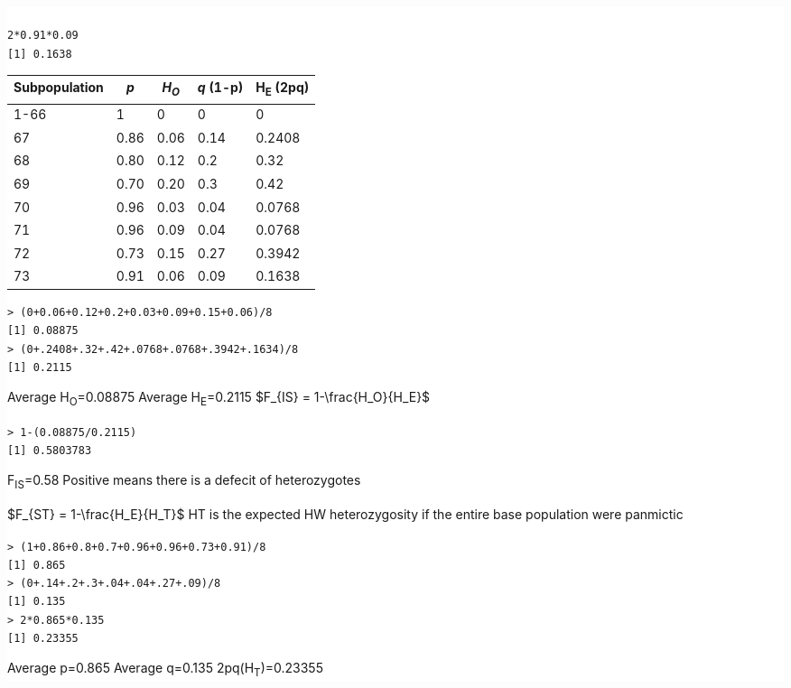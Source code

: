 ```{r}

2*0.91*0.09
[1] 0.1638
```

|Subpopulation |*p* |*H<sub>O</sub>* | *q* (1-p)| H<sub>E</sub> (2pq)
|--------------|----|----------------|----------|--------------|
|1-66|1|0| 0|0|
|67|0.86|0.06|0.14|0.2408|
|68|0.80|0.12|0.2|0.32|
|69|0.70|0.20|0.3|0.42|
|70|0.96|0.03|0.04|0.0768|
|71|0.96|0.09|0.04|0.0768|
|72|0.73|0.15|0.27|0.3942|
|73|0.91|0.06|0.09|0.1638|

```{r}
> (0+0.06+0.12+0.2+0.03+0.09+0.15+0.06)/8
[1] 0.08875
> (0+.2408+.32+.42+.0768+.0768+.3942+.1634)/8
[1] 0.2115
```

Average H<sub>O</sub>=0.08875
Average H<sub>E</sub>=0.2115
$F_{IS} = 1-\frac{H_O}{H_E}$

```{r}
> 1-(0.08875/0.2115)
[1] 0.5803783
```
F<sub>IS</sub>=0.58
Positive means there is a defecit of heterozygotes

$F_{ST} = 1-\frac{H_E}{H_T}$
HT is the expected HW heterozygosity if the entire base population were panmictic

```{r}
> (1+0.86+0.8+0.7+0.96+0.96+0.73+0.91)/8
[1] 0.865
> (0+.14+.2+.3+.04+.04+.27+.09)/8
[1] 0.135
> 2*0.865*0.135
[1] 0.23355
```
Average p=0.865
Average q=0.135
2pq(H<sub>T</sub>)=0.23355

